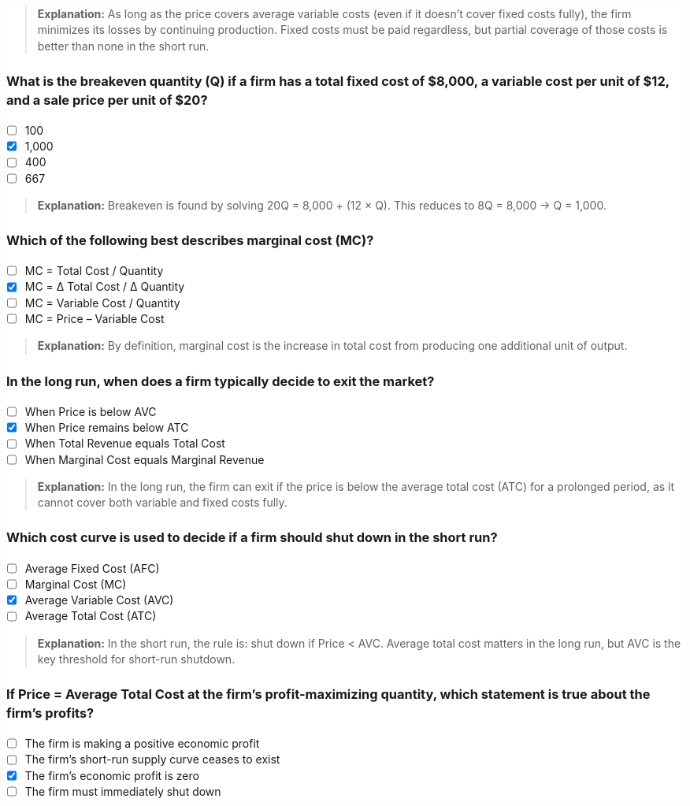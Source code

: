 > **Explanation:** As long as the price covers average variable costs (even if it doesn’t cover fixed costs fully), the firm minimizes its losses by continuing production. Fixed costs must be paid regardless, but partial coverage of those costs is better than none in the short run.

### What is the breakeven quantity (Q) if a firm has a total fixed cost of $8,000, a variable cost per unit of $12, and a sale price per unit of $20?

- [ ] 100
- [x] 1,000
- [ ] 400
- [ ] 667

> **Explanation:** Breakeven is found by solving 20Q = 8,000 + (12 × Q). This reduces to 8Q = 8,000 → Q = 1,000.

### Which of the following best describes marginal cost (MC)?

- [ ] MC = Total Cost / Quantity
- [x] MC = Δ Total Cost / Δ Quantity
- [ ] MC = Variable Cost / Quantity
- [ ] MC = Price – Variable Cost

> **Explanation:** By definition, marginal cost is the increase in total cost from producing one additional unit of output.

### In the long run, when does a firm typically decide to exit the market?

- [ ] When Price is below AVC
- [x] When Price remains below ATC
- [ ] When Total Revenue equals Total Cost
- [ ] When Marginal Cost equals Marginal Revenue

> **Explanation:** In the long run, the firm can exit if the price is below the average total cost (ATC) for a prolonged period, as it cannot cover both variable and fixed costs fully.

### Which cost curve is used to decide if a firm should shut down in the short run?

- [ ] Average Fixed Cost (AFC)
- [ ] Marginal Cost (MC)
- [x] Average Variable Cost (AVC)
- [ ] Average Total Cost (ATC)

> **Explanation:** In the short run, the rule is: shut down if Price < AVC. Average total cost matters in the long run, but AVC is the key threshold for short-run shutdown.

### If Price = Average Total Cost at the firm’s profit-maximizing quantity, which statement is true about the firm’s profits?

- [ ] The firm is making a positive economic profit
- [ ] The firm’s short-run supply curve ceases to exist
- [x] The firm’s economic profit is zero
- [ ] The firm must immediately shut down
